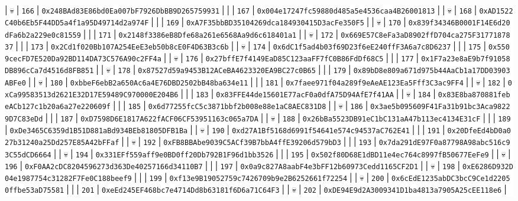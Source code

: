 | 💀 | `166` | `0x248BAd83E86bd0Ea007bF7926DbBB9D265759931` |
|  | `167` | `0x004e17247fc59880d485a5e4536caa4B26001813` |
| 💀 | `168` | `0xAD1522C40b6Eb5F44DD5a4f1a95D49714d2a974F` |
|  | `169` | `0xA7F35bbBD35104269dca184930415D3acFe350F5` |
| 💀 | `170` | `0x839f34346B0001F14E6d20dFa6b2a229e0c81559` |
|  | `171` | `0x2148f3386eB8Dfe68a261e6568Aa9d6c618401a1` |
| 💀 | `172` | `0x669E57C8eFa3aD8902ffD704ca275F3177187837` |
|  | `173` | `0x2Cd1f020Bb107A254EeE3eb50b8cE0F4D63B3c6b` |
| 💀 | `174` | `0x6dC1f5ad4b03f69D23f6eE240ffF3A6a7c8D6237` |
|  | `175` | `0x5509cecFD7E520Da92BD114DA73C576A90c2FF4a` |
| 💀 | `176` | `0x27bffE7f4149EaD85C123aaFF7fC0B86FdDf68C5` |
|  | `177` | `0x1F7a23e8aE9b7f91058DB896cCa7d4516d8FB851` |
| 💀 | `178` | `0x87527d59a9453B12ACeBA4623320EA9BC27c0B65` |
|  | `179` | `0x89bD8e809a671d975b44AaCb1a17DD03903ABFe0` |
| 💀 | `180` | `0xbbeF6ebB2a650Ac6a4E76DBD2502bB48ba634e11` |
|  | `181` | `0x7faee971f04a289f9eAeAE123Ea5Fff3C3ac9FF4` |
| 💀 | `182` | `0xCa99583513d2621E32D17E59489C970000E204B6` |
|  | `183` | `0x83FFE44de15601E77acF0a0dfA75D94AfE7f41AA` |
| 💀 | `184` | `0x83E8ba870881febeACb127c1b20a6a27e220609f` |
|  | `185` | `0x6d77255fcC5c3871bbf2b008e88e1aC8AEC831D8` |
| 💀 | `186` | `0x3ae5b095609F41Fa31b91bc3Aca98229D7C83eDd` |
|  | `187` | `0xD7598D6E1817A622fACF06CF53951163c065a7DA` |
| 💀 | `188` | `0x26bBa5523DB91eC1bC131aA47b113ec4134E31cF` |
|  | `189` | `0xDe3465C6359d1B51D881aBd934BEb81805DFB1Ba` |
| 💀 | `190` | `0xd27A1Bf5168d6991f54641e574c94537aC762E41` |
|  | `191` | `0x20DfeEd4bD0a027b31240a25Dd257E85A42bFFaf` |
| 💀 | `192` | `0xFB8BBAbe9039C5ACf39B7bbA4ffE39206d579bD3` |
|  | `193` | `0x7da291dE97F0a87798A98abc516c93C55dCD6664` |
| 💀 | `194` | `0x331EFf559aff9e0BD0ff20Db792B1F96d1bb3526` |
|  | `195` | `0x502f80D68E1dBD11e4ec764c8997fB50677EeFe9` |
| 💀 | `196` | `0xF0AA2cDC8204596273d363De40257166d34110B7` |
|  | `197` | `0x0a9c827A8aabF4e3bFF12b60973Cedd1165CF2D1` |
| 💀 | `198` | `0xE6286D932D04e1987754c31282F7Fe0C188beef9` |
|  | `199` | `0xf13e9B19052759c7426709b9e2B6252661f72254` |
| 💀 | `200` | `0x6cEdE1235abDC3bcC9Ce1d22050ffbe53aD75581` |
|  | `201` | `0xeEd245EF468bc7e4714Dd8b63181f6D6a71C64F3` |
| 💀 | `202` | `0xDE94E9d2A3009341D1ba4813a7905A25cEE118e6` |